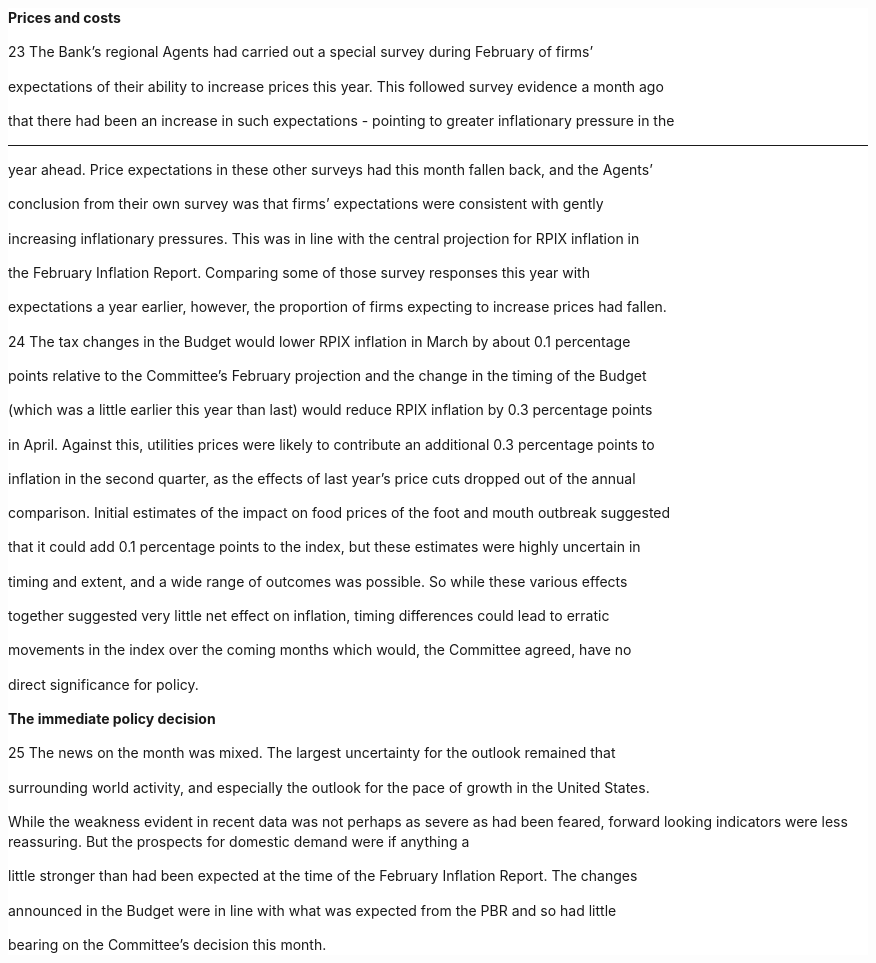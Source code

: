 **Prices and costs**

23 The Bank’s regional Agents had carried out a special survey during February of firms’

expectations of their ability to increase prices this year. This followed survey evidence a month ago

that there had been an increase in such expectations - pointing to greater inflationary pressure in the


-----

year ahead. Price expectations in these other surveys had this month fallen back, and the Agents’

conclusion from their own survey was that firms’ expectations were consistent with gently

increasing inflationary pressures. This was in line with the central projection for RPIX inflation in

the February Inflation Report. Comparing some of those survey responses this year with

expectations a year earlier, however, the proportion of firms expecting to increase prices had fallen.

24 The tax changes in the Budget would lower RPIX inflation in March by about 0.1 percentage

points relative to the Committee’s February projection and the change in the timing of the Budget

(which was a little earlier this year than last) would reduce RPIX inflation by 0.3 percentage points

in April. Against this, utilities prices were likely to contribute an additional 0.3 percentage points to

inflation in the second quarter, as the effects of last year’s price cuts dropped out of the annual

comparison. Initial estimates of the impact on food prices of the foot and mouth outbreak suggested

that it could add 0.1 percentage points to the index, but these estimates were highly uncertain in

timing and extent, and a wide range of outcomes was possible. So while these various effects

together suggested very little net effect on inflation, timing differences could lead to erratic

movements in the index over the coming months which would, the Committee agreed, have no

direct significance for policy.

**The immediate policy decision**

25 The news on the month was mixed. The largest uncertainty for the outlook remained that

surrounding world activity, and especially the outlook for the pace of growth in the United States.

While the weakness evident in recent data was not perhaps as severe as had been feared, forward
looking indicators were less reassuring. But the prospects for domestic demand were if anything a

little stronger than had been expected at the time of the February Inflation Report. The changes

announced in the Budget were in line with what was expected from the PBR and so had little

bearing on the Committee’s decision this month.
